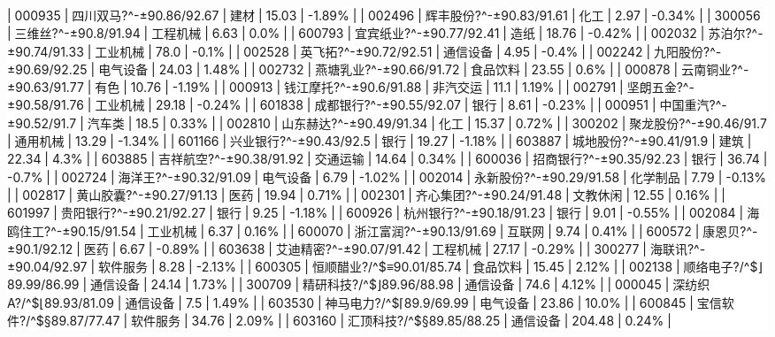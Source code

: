| 000935 | 四川双马?^-±90.86/92.67  |     建材     |   15.03   |  -1.89% |
| 002496 | 辉丰股份?^-±90.83/91.61  |     化工     |    2.97   |  -0.34% |
| 300056 |   三维丝?^-±90.8/91.94   |   工程机械   |    6.63   |   0.0%  |
| 600793 | 宜宾纸业?^-±90.77/92.41  |     造纸     |   18.76   |  -0.42% |
| 002032 |  苏泊尔?^-±90.74/91.33   |   工业机械   |    78.0   |  -0.1%  |
| 002528 |  英飞拓?^-±90.72/92.51   |   通信设备   |    4.95   |  -0.4%  |
| 002242 | 九阳股份?^-±90.69/92.25  |   电气设备   |   24.03   |  1.48%  |
| 002732 | 燕塘乳业?^-±90.66/91.72  |   食品饮料   |   23.55   |   0.6%  |
| 000878 | 云南铜业?^-±90.63/91.77  |     有色     |   10.76   |  -1.19% |
| 000913 |  钱江摩托?^-±90.6/91.88  |   非汽交运   |    11.1   |  1.19%  |
| 002791 | 坚朗五金?^-±90.58/91.76  |   工业机械   |   29.18   |  -0.24% |
| 601838 | 成都银行?^-±90.55/92.07  |     银行     |    8.61   |  -0.23% |
| 000951 |  中国重汽?^-±90.52/91.7  |    汽车类    |    18.5   |  0.33%  |
| 002810 | 山东赫达?^-±90.49/91.34  |     化工     |   15.37   |  0.72%  |
| 300202 |  聚龙股份?^-±90.46/91.7  |   通用机械   |   13.29   |  -1.34% |
| 601166 |  兴业银行?^-±90.43/92.5  |     银行     |   19.27   |  -1.18% |
| 603887 |  城地股份?^-±90.41/91.9  |     建筑     |   22.34   |   4.3%  |
| 603885 | 吉祥航空?^-±90.38/91.92  |   交通运输   |   14.64   |  0.34%  |
| 600036 | 招商银行?^-±90.35/92.23  |     银行     |   36.74   |  -0.7%  |
| 002724 |  海洋王?^-±90.32/91.09   |   电气设备   |    6.79   |  -1.02% |
| 002014 | 永新股份?^-±90.29/91.58  |   化学制品   |    7.79   |  -0.13% |
| 002817 | 黄山胶囊?^-±90.27/91.13  |     医药     |   19.94   |  0.71%  |
| 002301 | 齐心集团?^-±90.24/91.48  |   文教休闲   |   12.55   |  0.16%  |
| 601997 | 贵阳银行?^-±90.21/92.27  |     银行     |    9.25   |  -1.18% |
| 600926 | 杭州银行?^-±90.18/91.23  |     银行     |    9.01   |  -0.55% |
| 002084 | 海鸥住工?^-±90.15/91.54  |   工业机械   |    6.37   |  0.16%  |
| 600070 | 浙江富润?^-±90.13/91.69  |    互联网    |    9.74   |  0.41%  |
| 600572 |   康恩贝?^-±90.1/92.12   |     医药     |    6.67   |  -0.89% |
| 603638 | 艾迪精密?^-±90.07/91.42  |   工程机械   |   27.17   |  -0.29% |
| 300277 |  海联讯?^-±90.04/92.97   |   软件服务   |    8.28   |  -2.13% |
| 600305 | 恒顺醋业?/^$≡90.01/85.74 |   食品饮料   |   15.45   |  2.12%  |
| 002138 | 顺络电子?/^$⌋89.99/86.99 |   通信设备   |   24.14   |  1.73%  |
| 300709 | 精研科技?/^$⌋89.96/88.98 |   通信设备   |    74.6   |  4.12%  |
| 000045 | 深纺织A?/^$⌊89.93/81.09  |   通信设备   |    7.5    |  1.49%  |
| 603530 | 神马电力?/^$⌈89.9/69.99  |   电气设备   |   23.86   |  10.0%  |
| 600845 | 宝信软件?/^$§89.87/77.47 |   软件服务   |   34.76   |  2.09%  |
| 603160 | 汇顶科技?/^$§89.85/88.25 |   通信设备   |   204.48  |  0.24%  |